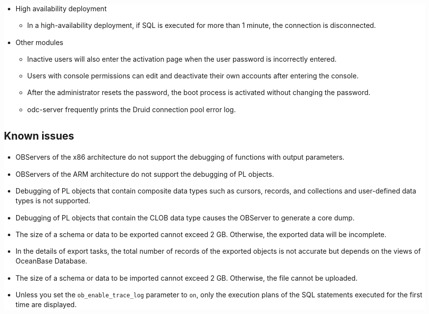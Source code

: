 
  

* High availability deployment

  * In a high-availability deployment, if SQL is executed for more than 1 minute, the connection is disconnected.

    
  

  

* Other modules

  * Inactive users will also enter the activation page when the user password is incorrectly entered.

    
  
  * Users with console permissions can edit and deactivate their own accounts after entering the console.

    
  
  * After the administrator resets the password, the boot process is activated without changing the password.

    
  
  * odc-server frequently prints the Druid connection pool error log.

    
  

  




Known issues 
---------------------------------

* OBServers of the x86 architecture do not support the debugging of functions with output parameters.

  

* OBServers of the ARM architecture do not support the debugging of PL objects.

  

* Debugging of PL objects that contain composite data types such as cursors, records, and collections and user-defined data types is not supported.

  

* Debugging of PL objects that contain the CLOB data type causes the OBServer to generate a core dump.

  

* The size of a schema or data to be exported cannot exceed 2 GB. Otherwise, the exported data will be incomplete.

  

* In the details of export tasks, the total number of records of the exported objects is not accurate but depends on the views of OceanBase Database.

  

* The size of a schema or data to be imported cannot exceed 2 GB. Otherwise, the file cannot be uploaded.

  

* Unless you set the `ob_enable_trace_log` parameter to `on`, only the execution plans of the SQL statements executed for the first time are displayed.




